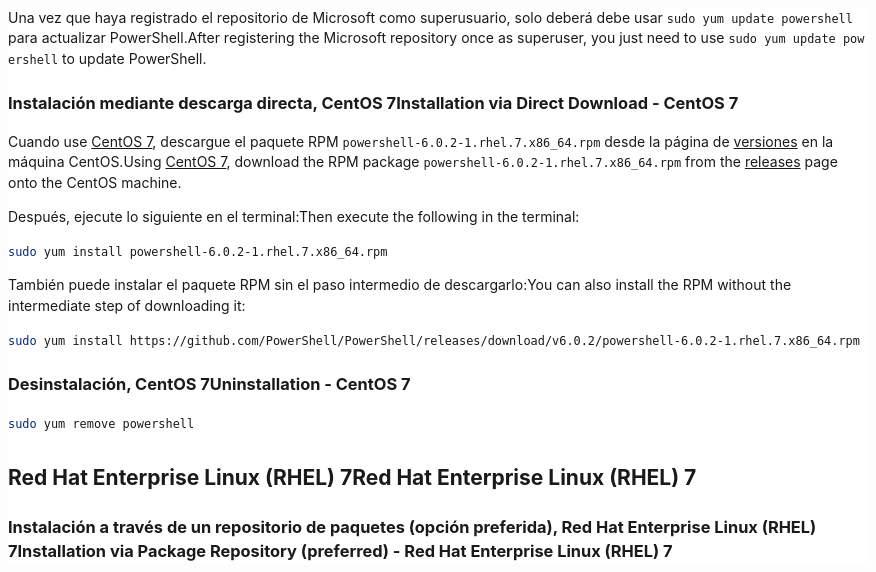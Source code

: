 <span data-ttu-id="9b6bf-184">Una vez que haya registrado el repositorio de Microsoft como superusuario, solo deberá debe usar `sudo yum update powershell` para actualizar PowerShell.</span><span class="sxs-lookup"><span data-stu-id="9b6bf-184">After registering the Microsoft repository once as superuser, you just need to use `sudo yum update powershell` to update PowerShell.</span></span>

### <a name="installation-via-direct-download---centos-7"></a><span data-ttu-id="9b6bf-185">Instalación mediante descarga directa, CentOS 7</span><span class="sxs-lookup"><span data-stu-id="9b6bf-185">Installation via Direct Download - CentOS 7</span></span>

<span data-ttu-id="9b6bf-186">Cuando use [CentOS 7][], descargue el paquete RPM `powershell-6.0.2-1.rhel.7.x86_64.rpm` desde la página de [versiones][] en la máquina CentOS.</span><span class="sxs-lookup"><span data-stu-id="9b6bf-186">Using [CentOS 7][], download the RPM package `powershell-6.0.2-1.rhel.7.x86_64.rpm` from the [releases][] page onto the CentOS machine.</span></span>

<span data-ttu-id="9b6bf-187">Después, ejecute lo siguiente en el terminal:</span><span class="sxs-lookup"><span data-stu-id="9b6bf-187">Then execute the following in the terminal:</span></span>

```sh
sudo yum install powershell-6.0.2-1.rhel.7.x86_64.rpm
```

<span data-ttu-id="9b6bf-188">También puede instalar el paquete RPM sin el paso intermedio de descargarlo:</span><span class="sxs-lookup"><span data-stu-id="9b6bf-188">You can also install the RPM without the intermediate step of downloading it:</span></span>

```sh
sudo yum install https://github.com/PowerShell/PowerShell/releases/download/v6.0.2/powershell-6.0.2-1.rhel.7.x86_64.rpm
```

### <a name="uninstallation---centos-7"></a><span data-ttu-id="9b6bf-189">Desinstalación, CentOS 7</span><span class="sxs-lookup"><span data-stu-id="9b6bf-189">Uninstallation - CentOS 7</span></span>

```sh
sudo yum remove powershell
```

[CentOS 7]: https://www.centos.org/download/

## <a name="red-hat-enterprise-linux-rhel-7"></a><span data-ttu-id="9b6bf-191">Red Hat Enterprise Linux (RHEL) 7</span><span class="sxs-lookup"><span data-stu-id="9b6bf-191">Red Hat Enterprise Linux (RHEL) 7</span></span>

### <a name="installation-via-package-repository-preferred---red-hat-enterprise-linux-rhel-7"></a><span data-ttu-id="9b6bf-192">Instalación a través de un repositorio de paquetes (opción preferida), Red Hat Enterprise Linux (RHEL) 7</span><span class="sxs-lookup"><span data-stu-id="9b6bf-192">Installation via Package Repository (preferred) - Red Hat Enterprise Linux (RHEL) 7</span></span>


[u14]: #ubuntu-1404
[u16]: #ubuntu-1604
[u18]: #ubuntu-1810
[u18]: #ubuntu-1804
[deb8]: #debian-8
[deb9]: #debian-9
[cos]: #centos-7
[rhel7]: #red-hat-enterprise-linux-rhel-7
[opensuse]: #opensuse-423
[fedora]: #fedora
[arch]: #arch-linux
[snap]: #snap-package
[tar]: #binary-archives
[Arch Linux]: https://www.archlinux.org/download/
[arch-release]: https://aur.archlinux.org/packages/powershell/
[arch-git]: https://aur.archlinux.org/packages/powershell-git/
[arch-bin]: https://aur.archlinux.org/packages/powershell-bin/
[appimage]: http://appimage.org/
[amazon-dockerfile]: https://github.com/PowerShell/PowerShell/blob/master/docker/community/amazonlinux/Dockerfile
[Versiones]: https://github.com/PowerShell/PowerShell/releases/latest
[releases]: https://github.com/PowerShell/PowerShell/releases/latest
[xdg-bds]: https://specifications.freedesktop.org/basedir-spec/basedir-spec-latest.html